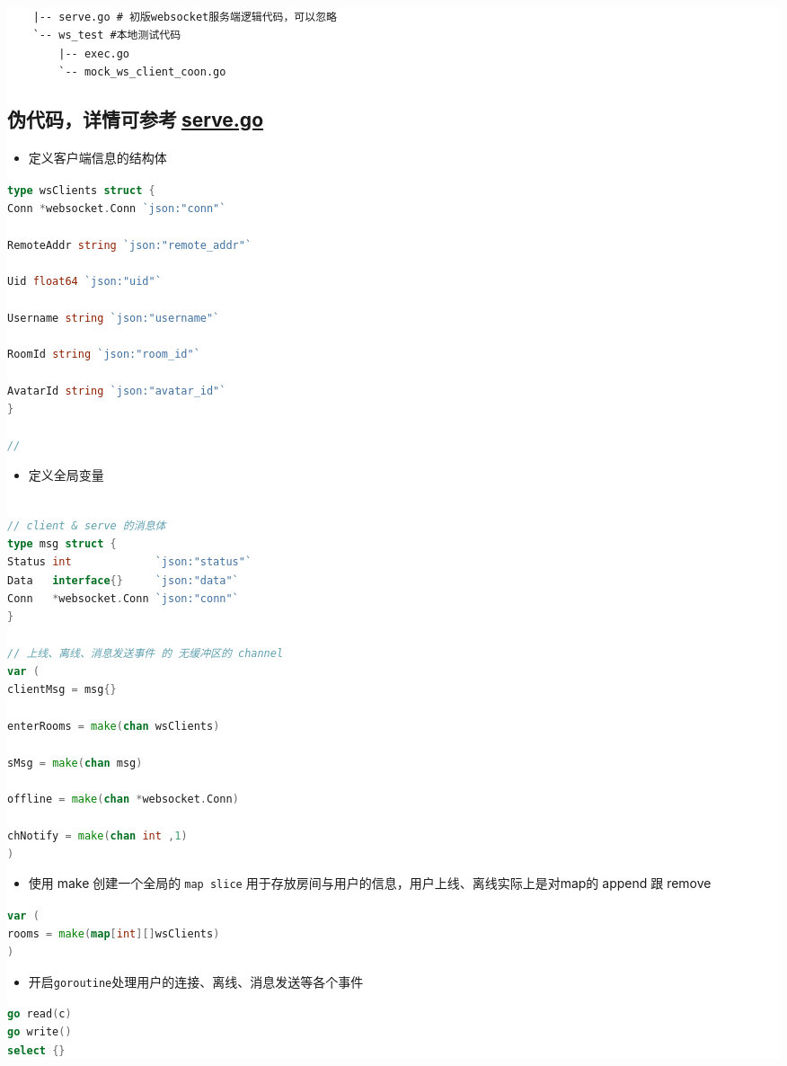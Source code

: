 ```
    |-- serve.go # 初版websocket服务端逻辑代码，可以忽略
    `-- ws_test #本地测试代码
        |-- exec.go
        `-- mock_ws_client_coon.go
```

## 伪代码，详情可参考 [serve.go](./ws/go_ws/serve.go)
- 定义客户端信息的结构体
```go
type wsClients struct {
Conn *websocket.Conn `json:"conn"`

RemoteAddr string `json:"remote_addr"`

Uid float64 `json:"uid"`

Username string `json:"username"`

RoomId string `json:"room_id"`

AvatarId string `json:"avatar_id"`
}

// 
```
- 定义全局变量
```go

// client & serve 的消息体
type msg struct {
Status int             `json:"status"`
Data   interface{}     `json:"data"`
Conn   *websocket.Conn `json:"conn"`
}

// 上线、离线、消息发送事件 的 无缓冲区的 channel
var (
clientMsg = msg{}

enterRooms = make(chan wsClients)

sMsg = make(chan msg)

offline = make(chan *websocket.Conn)

chNotify = make(chan int ,1)
)
```  
- 使用 make 创建一个全局的 `map slice` 用于存放房间与用户的信息，用户上线、离线实际上是对map的 append 跟 remove
```go
var (
rooms = make(map[int][]wsClients)
)
```
- 开启`goroutine`处理用户的连接、离线、消息发送等各个事件
```go
go read(c)
go write()
select {}
```

